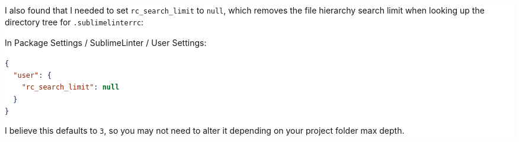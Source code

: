 I also found that I needed to set `rc_search_limit` to `null`, which removes the file
hierarchy search limit when looking up the directory tree for `.sublimelinterrc`:

In Package Settings / SublimeLinter / User Settings:

```json
{
  "user": {
    "rc_search_limit": null
  }
}
```

I believe this defaults to `3`, so you may not need to alter it depending on your
project folder max depth.

[codecov-image]: https://codecov.io/gh/import-js/eslint-plugin-import/branch/main/graphs/badge.svg
[codecov-url]: https://app.codecov.io/gh/import-js/eslint-plugin-import/
[actions-image]: https://img.shields.io/endpoint?url=https://github-actions-badge-u3jn4tfpocch.runkit.sh/import-js/eslint-plugin-import
[actions-url]: https://github.com/import-js/eslint-plugin-import


[`@typescript-eslint/parser`]: https://github.com/typescript-eslint/typescript-eslint/tree/HEAD/packages/parser
[`eslint-import-resolver-typescript`]: https://github.com/import-js/eslint-import-resolver-typescript
[`resolve`]: https://www.npmjs.com/package/resolve
[`externals`]: https://webpack.github.io/docs/library-and-externals.html
[Node]: https://www.npmjs.com/package/eslint-import-resolver-node
[webpack]: https://www.npmjs.com/package/eslint-import-resolver-webpack
[`eslint_d`]: https://www.npmjs.com/package/eslint_d
[`eslint-loader`]: https://www.npmjs.com/package/eslint-loader